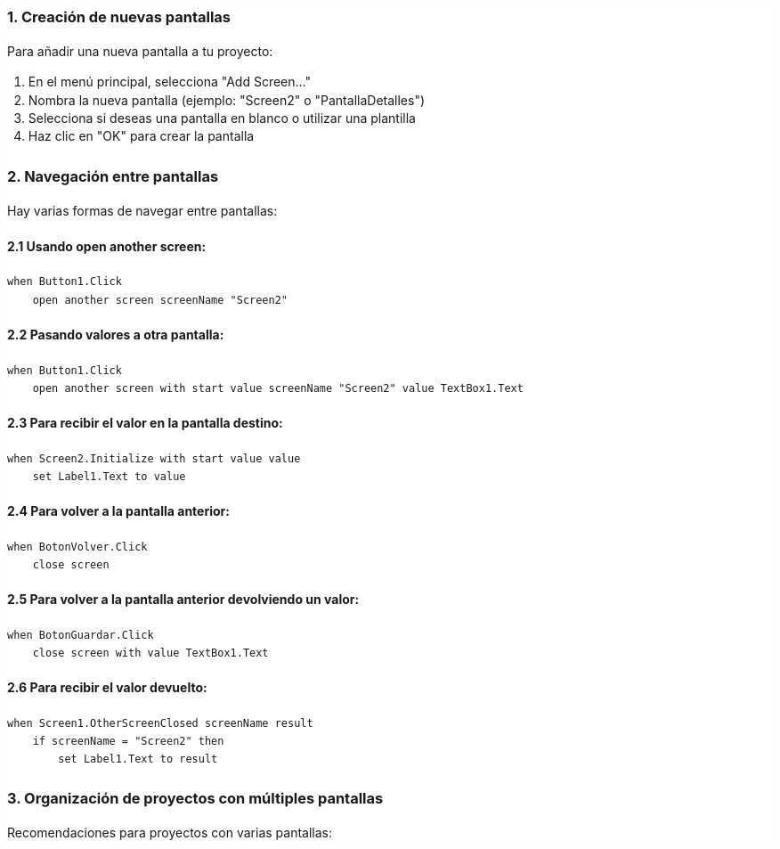 ### 1. Creación de nuevas pantallas

Para añadir una nueva pantalla a tu proyecto:

1. En el menú principal, selecciona "Add Screen..."
2. Nombra la nueva pantalla (ejemplo: "Screen2" o "PantallaDetalles")
3. Selecciona si deseas una pantalla en blanco o utilizar una plantilla
4. Haz clic en "OK" para crear la pantalla

### 2. Navegación entre pantallas

Hay varias formas de navegar entre pantallas:

#### 2.1 Usando open another screen:
```
when Button1.Click
    open another screen screenName "Screen2"
```

#### 2.2 Pasando valores a otra pantalla:
```
when Button1.Click
    open another screen with start value screenName "Screen2" value TextBox1.Text
```

#### 2.3 Para recibir el valor en la pantalla destino:
```
when Screen2.Initialize with start value value
    set Label1.Text to value
```

#### 2.4 Para volver a la pantalla anterior:
```
when BotonVolver.Click
    close screen
```

#### 2.5 Para volver a la pantalla anterior devolviendo un valor:
```
when BotonGuardar.Click
    close screen with value TextBox1.Text
```

#### 2.6 Para recibir el valor devuelto:
```
when Screen1.OtherScreenClosed screenName result
    if screenName = "Screen2" then
        set Label1.Text to result
```

### 3. Organización de proyectos con múltiples pantallas

Recomendaciones para proyectos con varias pantallas:
